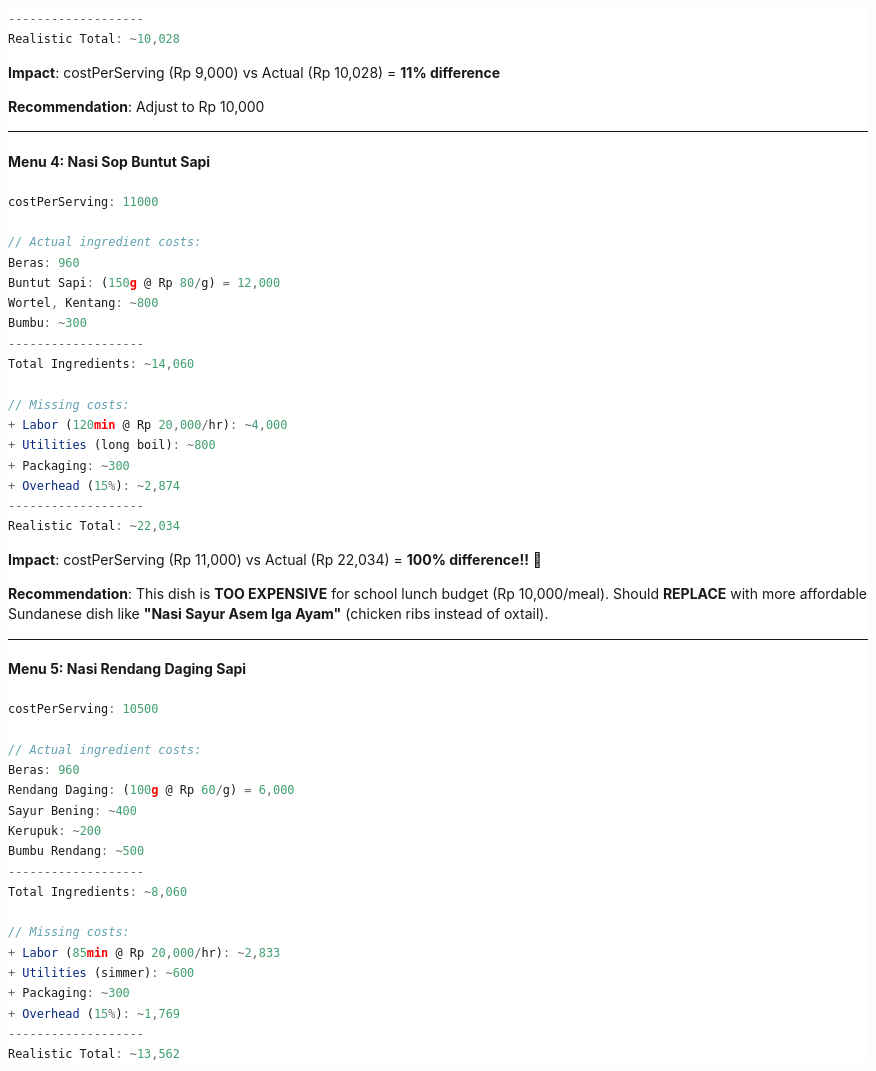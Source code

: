 ```typescript
-------------------
Realistic Total: ~10,028
```

**Impact**: costPerServing (Rp 9,000) vs Actual (Rp 10,028) = **11% difference**

**Recommendation**: Adjust to Rp 10,000

---

#### Menu 4: Nasi Sop Buntut Sapi
```typescript
costPerServing: 11000

// Actual ingredient costs:
Beras: 960
Buntut Sapi: (150g @ Rp 80/g) = 12,000
Wortel, Kentang: ~800
Bumbu: ~300
-------------------
Total Ingredients: ~14,060

// Missing costs:
+ Labor (120min @ Rp 20,000/hr): ~4,000
+ Utilities (long boil): ~800
+ Packaging: ~300
+ Overhead (15%): ~2,874
-------------------
Realistic Total: ~22,034
```

**Impact**: costPerServing (Rp 11,000) vs Actual (Rp 22,034) = **100% difference!!** 🚨

**Recommendation**: This dish is **TOO EXPENSIVE** for school lunch budget (Rp 10,000/meal). Should **REPLACE** with more affordable Sundanese dish like **"Nasi Sayur Asem Iga Ayam"** (chicken ribs instead of oxtail).

---

#### Menu 5: Nasi Rendang Daging Sapi
```typescript
costPerServing: 10500

// Actual ingredient costs:
Beras: 960
Rendang Daging: (100g @ Rp 60/g) = 6,000
Sayur Bening: ~400
Kerupuk: ~200
Bumbu Rendang: ~500
-------------------
Total Ingredients: ~8,060

// Missing costs:
+ Labor (85min @ Rp 20,000/hr): ~2,833
+ Utilities (simmer): ~600
+ Packaging: ~300
+ Overhead (15%): ~1,769
-------------------
Realistic Total: ~13,562
```
